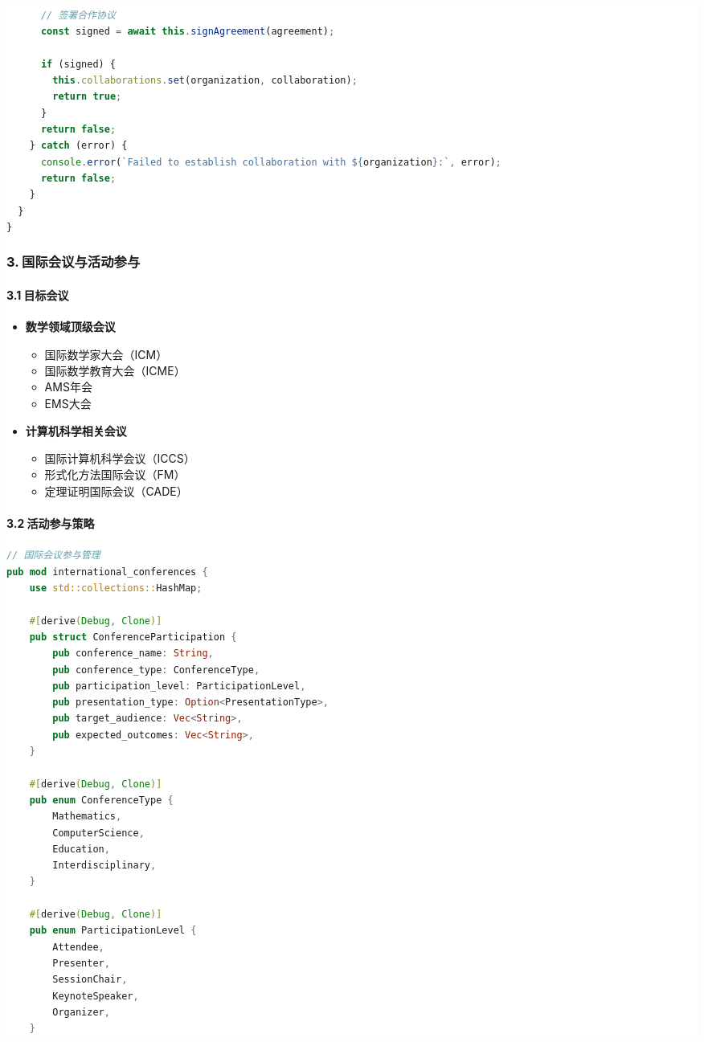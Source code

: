 ```typescript
      // 签署合作协议
      const signed = await this.signAgreement(agreement);
      
      if (signed) {
        this.collaborations.set(organization, collaboration);
        return true;
      }
      return false;
    } catch (error) {
      console.error(`Failed to establish collaboration with ${organization}:`, error);
      return false;
    }
  }
}
```

### 3. 国际会议与活动参与

#### 3.1 目标会议

- **数学领域顶级会议**
  - 国际数学家大会（ICM）
  - 国际数学教育大会（ICME）
  - AMS年会
  - EMS大会

- **计算机科学相关会议**
  - 国际计算机科学会议（ICCS）
  - 形式化方法国际会议（FM）
  - 定理证明国际会议（CADE）

#### 3.2 活动参与策略

```rust
// 国际会议参与管理
pub mod international_conferences {
    use std::collections::HashMap;
    
    #[derive(Debug, Clone)]
    pub struct ConferenceParticipation {
        pub conference_name: String,
        pub conference_type: ConferenceType,
        pub participation_level: ParticipationLevel,
        pub presentation_type: Option<PresentationType>,
        pub target_audience: Vec<String>,
        pub expected_outcomes: Vec<String>,
    }
    
    #[derive(Debug, Clone)]
    pub enum ConferenceType {
        Mathematics,
        ComputerScience,
        Education,
        Interdisciplinary,
    }
    
    #[derive(Debug, Clone)]
    pub enum ParticipationLevel {
        Attendee,
        Presenter,
        SessionChair,
        KeynoteSpeaker,
        Organizer,
    }
```